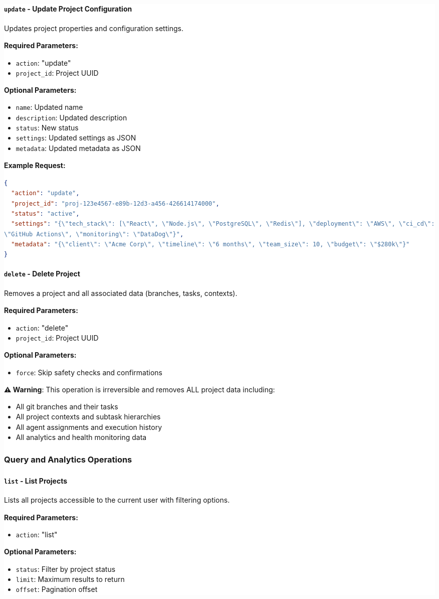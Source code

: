 #### `update` - Update Project Configuration

Updates project properties and configuration settings.

**Required Parameters:**
- `action`: "update" 
- `project_id`: Project UUID

**Optional Parameters:**
- `name`: Updated name
- `description`: Updated description
- `status`: New status  
- `settings`: Updated settings as JSON
- `metadata`: Updated metadata as JSON

**Example Request:**
```json
{
  "action": "update",
  "project_id": "proj-123e4567-e89b-12d3-a456-426614174000",
  "status": "active",
  "settings": "{\"tech_stack\": [\"React\", \"Node.js\", \"PostgreSQL\", \"Redis\"], \"deployment\": \"AWS\", \"ci_cd\": \"GitHub Actions\", \"monitoring\": \"DataDog\"}",
  "metadata": "{\"client\": \"Acme Corp\", \"timeline\": \"6 months\", \"team_size\": 10, \"budget\": \"$280k\"}"
}
```

#### `delete` - Delete Project

Removes a project and all associated data (branches, tasks, contexts).

**Required Parameters:**
- `action`: "delete"
- `project_id`: Project UUID

**Optional Parameters:**
- `force`: Skip safety checks and confirmations

**⚠️ Warning**: This operation is irreversible and removes ALL project data including:
- All git branches and their tasks
- All project contexts and subtask hierarchies
- All agent assignments and execution history
- All analytics and health monitoring data

### Query and Analytics Operations

#### `list` - List Projects

Lists all projects accessible to the current user with filtering options.

**Required Parameters:**
- `action`: "list"

**Optional Parameters:**
- `status`: Filter by project status
- `limit`: Maximum results to return
- `offset`: Pagination offset

